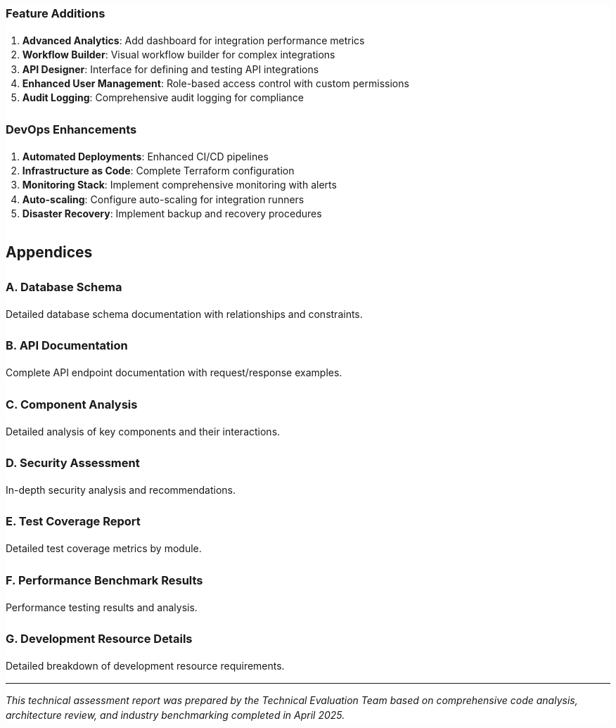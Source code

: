 ### Feature Additions

1. **Advanced Analytics**: Add dashboard for integration performance metrics
2. **Workflow Builder**: Visual workflow builder for complex integrations
3. **API Designer**: Interface for defining and testing API integrations
4. **Enhanced User Management**: Role-based access control with custom permissions
5. **Audit Logging**: Comprehensive audit logging for compliance

### DevOps Enhancements

1. **Automated Deployments**: Enhanced CI/CD pipelines
2. **Infrastructure as Code**: Complete Terraform configuration
3. **Monitoring Stack**: Implement comprehensive monitoring with alerts
4. **Auto-scaling**: Configure auto-scaling for integration runners
5. **Disaster Recovery**: Implement backup and recovery procedures

## Appendices

### A. Database Schema

Detailed database schema documentation with relationships and constraints.

### B. API Documentation

Complete API endpoint documentation with request/response examples.

### C. Component Analysis

Detailed analysis of key components and their interactions.

### D. Security Assessment

In-depth security analysis and recommendations.

### E. Test Coverage Report

Detailed test coverage metrics by module.

### F. Performance Benchmark Results

Performance testing results and analysis.

### G. Development Resource Details

Detailed breakdown of development resource requirements.

---

*This technical assessment report was prepared by the Technical Evaluation Team based on comprehensive code analysis, architecture review, and industry benchmarking completed in April 2025.*